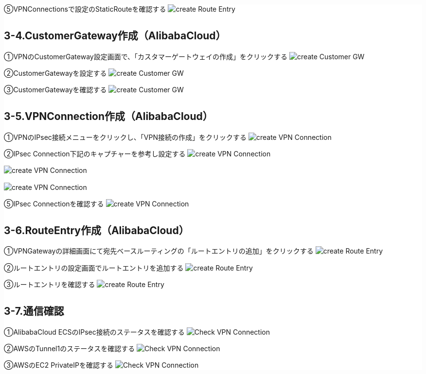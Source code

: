 ⑤VPNConnectionsで設定のStaticRouteを確認する
![create Route Entry ](https://raw.githubusercontent.com/ohiro18/technical.site/master/content/usecase-network/images01/09-Create_Route_Entry_05.png "Create Route Entry 05")

## 3-4.CustomerGateway作成（AlibabaCloud）
①VPNのCustomerGateway設定画面で、「カスタマーゲートウェイの作成」をクリックする
![create Customer GW ](https://raw.githubusercontent.com/ohiro18/technical.site/master/content/usecase-network/images01/10-Create_Customer_GW_01.png "Create Customer GW 01")

②CustomerGatewayを設定する
![create Customer GW ](https://raw.githubusercontent.com/ohiro18/technical.site/master/content/usecase-network/images01/10-Create_Customer_GW_02.png "Create Customer GW 02")

③CustomerGatewayを確認する
![create Customer GW ](https://raw.githubusercontent.com/ohiro18/technical.site/master/content/usecase-network/images01/10-Create_Customer_GW_03.png "Create Customer GW 03")

## 3-5.VPNConnection作成（AlibabaCloud）
①VPNのIPsec接続メニューをクリックし、「VPN接続の作成」をクリックする
![create VPN Connection ](https://raw.githubusercontent.com/ohiro18/technical.site/master/content/usecase-network/images01/11-Create_VPN_Connection_01.png "Create VPN Connection 01")

②IPsec Connection下記のキャプチャーを参考し設定する
![create VPN Connection ](https://raw.githubusercontent.com/ohiro18/technical.site/master/content/usecase-network/images01/11-Create_VPN_Connection_02.png "Create VPN Connection 02")

 ![create VPN Connection ](https://raw.githubusercontent.com/ohiro18/technical.site/master/content/usecase-network/images01/11-Create_VPN_Connection_03.png "Create VPN Connection 03")

 ![create VPN Connection ](https://raw.githubusercontent.com/ohiro18/technical.site/master/content/usecase-network/images01/11-Create_VPN_Connection_04.png "Create VPN Connection 04")

⑤IPsec Connectionを確認する
![create VPN Connection ](https://raw.githubusercontent.com/ohiro18/technical.site/master/content/usecase-network/images01/11-Create_VPN_Connection_05.png "Create VPN Connection 05")

## 3-6.RouteEntry作成（AlibabaCloud）
①VPNGatewayの詳細画面にて宛先ベースルーティングの「ルートエントリの追加」をクリックする
![create Route Entry ](https://raw.githubusercontent.com/ohiro18/technical.site/master/content/usecase-network/images01/12-Create_Route_Entry_01.png "Create Route Entry 01")

②ルートエントリの設定画面でルートエントリを追加する
![create Route Entry ](https://raw.githubusercontent.com/ohiro18/technical.site/master/content/usecase-network/images01/12-Create_Route_Entry_02.png "Create Route Entry 02")

③ルートエントリを確認する
![create Route Entry ](https://raw.githubusercontent.com/ohiro18/technical.site/master/content/usecase-network/images01/12-Create_Route_Entry_03.png "Create Route Entry 03")

## 3-7.通信確認
①AlibabaCloud ECSのIPsec接続のステータスを確認する
![Check VPN Connection ](https://raw.githubusercontent.com/ohiro18/technical.site/master/content/usecase-network/images01/13-Check_VPN_Connection_01.png "Check VPN Connection 01")

②AWSのTunnel1のステータスを確認する
![Check VPN Connection ](https://raw.githubusercontent.com/ohiro18/technical.site/master/content/usecase-network/images01/13-Check_VPN_Connection_02.png "Check VPN Connection 02")

③AWSのEC2 PrivateIPを確認する
![Check VPN Connection ](https://raw.githubusercontent.com/ohiro18/technical.site/master/content/usecase-network/images01/13-Check_VPN_Connection_03.png "Check VPN Connection 03")
